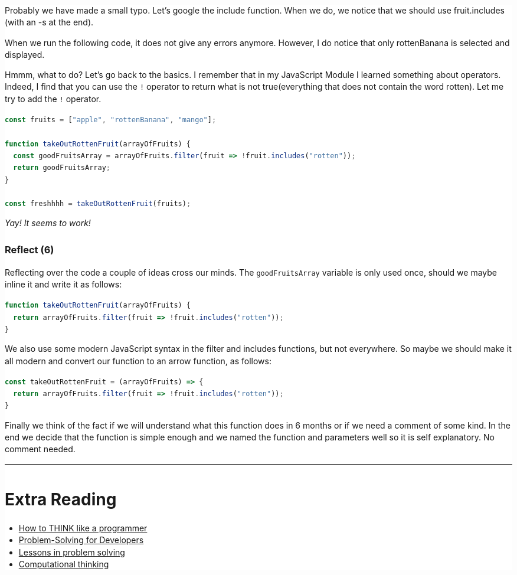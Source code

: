 Probably we have made a small typo. Let’s google the include function. When we do, we notice that we should use fruit.includes (with an -s at the end).

When we run the following code, it does not give any errors anymore.
However, I do notice that only ​rottenBanana ​is selected and displayed.

Hmmm, what to do? Let’s go back to the basics. I remember that in my JavaScript Module I learned something about ​operators.​ Indeed, I find that you can use the ​```!``` operator​ to return what is not ​true​ (everything that does ​not​ contain the word rotten). Let me try to add the ​```!``` operator.

```js
const fruits = ["apple", "rottenBanana", "mango"];

function takeOutRottenFruit(arrayOfFruits) {
  const goodFruitsArray = arrayOfFruits.filter(fruit => !fruit.includes("rotten"));
  return goodFruitsArray;
}

const freshhhh = takeOutRottenFruit(fruits);
```

_Yay! It seems to work!_

### Reflect (6)

Reflecting over the code a couple of ideas cross our minds. The `goodFruitsArray` variable is only used once, should we maybe inline it and write it as follows:

```js
function takeOutRottenFruit(arrayOfFruits) {
  return arrayOfFruits.filter(fruit => !fruit.includes("rotten"));
}
```

We also use some modern JavaScript syntax in the filter and includes functions, but not everywhere. So maybe we should make it all modern and convert our function to an arrow function, as follows:

```js
const takeOutRottenFruit = (arrayOfFruits) => {
  return arrayOfFruits.filter(fruit => !fruit.includes("rotten"));
}
```

Finally we think of the fact if we will understand what this function does in 6 months or if we need a comment of some kind. In the end we decide that the function is simple enough and we named the function and parameters well so it is self explanatory. No comment needed.

---

# Extra Reading
- [How to THINK like a programmer](https://www.youtube.com/watch?v=NNazO2tMHno)
- [Problem-Solving for Developers](https://www.youtube.com/watch?v=UFc-RPbq8kg)
- [Lessons in problem solving](https://www.freecodecamp.org/news/how-to-think-like-a-programmer-lessons-in-problem-solving-d1d8bf1de7d2/)
- [Computational thinking](https://www.youtube.com/watch?v=qbnTZCj0ugI)

